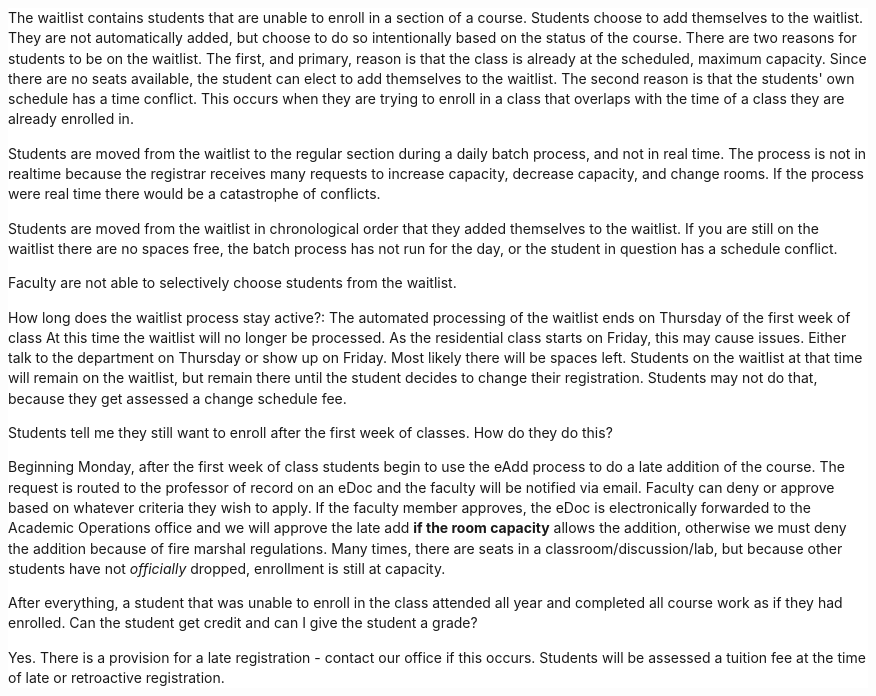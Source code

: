 The waitlist contains students that are unable to enroll in a section of
a course. Students choose to add themselves to the waitlist. They are
not automatically added, but choose to do so intentionally based on the
status of the course. There are two reasons for students to be on the
waitlist. The first, and primary, reason is that the class is already at
the scheduled, maximum capacity. Since there are no seats available, the
student can elect to add themselves to the waitlist. The second reason
is that the students' own schedule has a time conflict. This occurs when
they are trying to enroll in a class that overlaps with the time of a
class they are already enrolled in.

Students are moved from the waitlist to the regular section during a
daily batch process, and not in real time. The process is not in
realtime because the registrar receives many requests to increase
capacity, decrease capacity, and change rooms. If the process were real
time there would be a catastrophe of conflicts.

Students are moved from the waitlist in chronological order that they
added themselves to the waitlist. If you are still on the waitlist there
are no spaces free, the batch process has not run for the day, or the
student in question has a schedule conflict.

Faculty are not able to selectively choose students from the waitlist.

How long does the waitlist process stay active?: The automated
processing of the waitlist ends on Thursday of the first week of class
At this time the waitlist will no longer be processed. As the
residential class starts on Friday, this may cause issues. Either talk
to the department on Thursday or show up on Friday. Most likely there
will be spaces left. Students on the waitlist at that time will remain
on the waitlist, but remain there until the student decides to change
their registration. Students may not do that, because they get assessed
a change schedule fee.

Students tell me they still want to enroll after the first week of
classes. How do they do this?

Beginning Monday, after the first week of class students begin to use
the eAdd process to do a late addition of the course. The request is
routed to the professor of record on an eDoc and the faculty will be
notified via email. Faculty can deny or approve based on whatever
criteria they wish to apply. If the faculty member approves, the eDoc is
electronically forwarded to the Academic Operations office and we will
approve the late add **if the room capacity** allows the addition,
otherwise we must deny the addition because of fire marshal regulations.
Many times, there are seats in a classroom/discussion/lab, but because
other students have not *officially* dropped, enrollment is still at
capacity.

After everything, a student that was unable to enroll in the class
attended all year and completed all course work as if they had enrolled.
Can the student get credit and can I give the student a grade?

Yes. There is a provision for a late registration - contact our office
if this occurs. Students will be assessed a tuition fee at the time of
late or retroactive registration.
